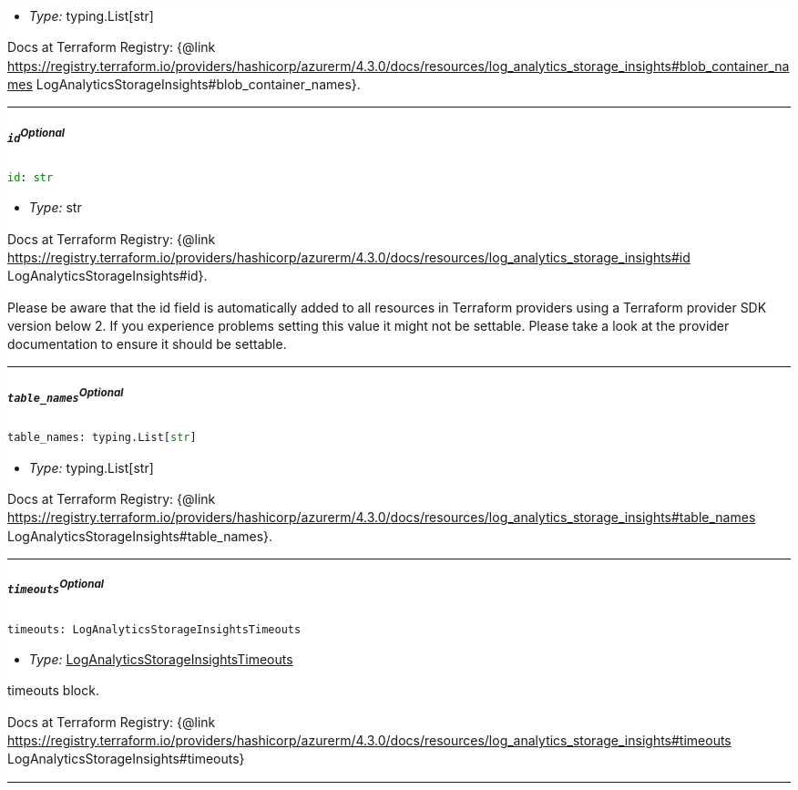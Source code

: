 - *Type:* typing.List[str]

Docs at Terraform Registry: {@link https://registry.terraform.io/providers/hashicorp/azurerm/4.3.0/docs/resources/log_analytics_storage_insights#blob_container_names LogAnalyticsStorageInsights#blob_container_names}.

---

##### `id`<sup>Optional</sup> <a name="id" id="@cdktf/provider-azurerm.logAnalyticsStorageInsights.LogAnalyticsStorageInsightsConfig.property.id"></a>

```python
id: str
```

- *Type:* str

Docs at Terraform Registry: {@link https://registry.terraform.io/providers/hashicorp/azurerm/4.3.0/docs/resources/log_analytics_storage_insights#id LogAnalyticsStorageInsights#id}.

Please be aware that the id field is automatically added to all resources in Terraform providers using a Terraform provider SDK version below 2.
If you experience problems setting this value it might not be settable. Please take a look at the provider documentation to ensure it should be settable.

---

##### `table_names`<sup>Optional</sup> <a name="table_names" id="@cdktf/provider-azurerm.logAnalyticsStorageInsights.LogAnalyticsStorageInsightsConfig.property.tableNames"></a>

```python
table_names: typing.List[str]
```

- *Type:* typing.List[str]

Docs at Terraform Registry: {@link https://registry.terraform.io/providers/hashicorp/azurerm/4.3.0/docs/resources/log_analytics_storage_insights#table_names LogAnalyticsStorageInsights#table_names}.

---

##### `timeouts`<sup>Optional</sup> <a name="timeouts" id="@cdktf/provider-azurerm.logAnalyticsStorageInsights.LogAnalyticsStorageInsightsConfig.property.timeouts"></a>

```python
timeouts: LogAnalyticsStorageInsightsTimeouts
```

- *Type:* <a href="#@cdktf/provider-azurerm.logAnalyticsStorageInsights.LogAnalyticsStorageInsightsTimeouts">LogAnalyticsStorageInsightsTimeouts</a>

timeouts block.

Docs at Terraform Registry: {@link https://registry.terraform.io/providers/hashicorp/azurerm/4.3.0/docs/resources/log_analytics_storage_insights#timeouts LogAnalyticsStorageInsights#timeouts}

---